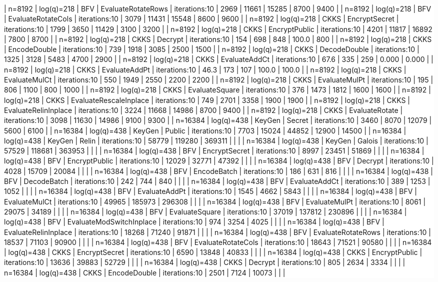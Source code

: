 | n=8192  | log(q)=218 | BFV    | EvaluateRotateRows       | iterations:10 | 2969             | 11661  | 15285   | 8700   | 9400    |
| n=8192  | log(q)=218 | BFV    | EvaluateRotateCols       | iterations:10 | 3079             | 11431  | 15548   | 8600   | 9600    |
| n=8192  | log(q)=218 | CKKS   | EncryptSecret            | iterations:10 | 1799             | 3650   | 11429   | 3100   | 3200    |
| n=8192  | log(q)=218 | CKKS   | EncryptPublic            | iterations:10 | 4201             | 11817  | 16892   | 7800   | 8700    |
| n=8192  | log(q)=218 | CKKS   | Decrypt                  | iterations:10 | 154              | 698    | 848     | 100.0  | 800     |
| n=8192  | log(q)=218 | CKKS   | EncodeDouble             | iterations:10 | 739              | 1918   | 3085    | 2500   | 1500    |
| n=8192  | log(q)=218 | CKKS   | DecodeDouble             | iterations:10 | 1325             | 3128   | 5483    | 4700   | 2900    |
| n=8192  | log(q)=218 | CKKS   | EvaluateAddCt            | iterations:10 | 67.6             | 335    | 259     | 0.000  | 0.000   |
| n=8192  | log(q)=218 | CKKS   | EvaluateAddPt            | iterations:10 | 46.3             | 173    | 107     | 100.0  | 100.0   |
| n=8192  | log(q)=218 | CKKS   | EvaluateMulCt            | iterations:10 | 550              | 1949   | 2550    | 2200   | 2200    |
| n=8192  | log(q)=218 | CKKS   | EvaluateMulPt            | iterations:10 | 195              | 806    | 1100    | 800    | 1000    |
| n=8192  | log(q)=218 | CKKS   | EvaluateSquare           | iterations:10 | 376              | 1473   | 1812    | 1600   | 1600    |
| n=8192  | log(q)=218 | CKKS   | EvaluateRescaleInplace   | iterations:10 | 749              | 2701   | 3358    | 1900   | 1900    |
| n=8192  | log(q)=218 | CKKS   | EvaluateRelinInplace     | iterations:10 | 3224             | 11668  | 14986   | 8700   | 9400    |
| n=8192  | log(q)=218 | CKKS   | EvaluateRotate           | iterations:10 | 3098             | 11630  | 14986   | 9100   | 9300    |
| n=16384 | log(q)=438 | KeyGen | Secret                   | iterations:10 | 3460             | 8070   | 12079   | 5600   | 6100    |
| n=16384 | log(q)=438 | KeyGen | Public                   | iterations:10 | 7703             | 15024  | 44852   | 12900  | 14500   |
| n=16384 | log(q)=438 | KeyGen | Relin                    | iterations:10 | 58779            | 119280 | 369311  |        |         |
| n=16384 | log(q)=438 | KeyGen | Galois                   | iterations:10 | 57529            | 118681 | 363953  |        |         |
| n=16384 | log(q)=438 | BFV    | EncryptSecret            | iterations:10 | 8997             | 23451  | 51869   |        |         |
| n=16384 | log(q)=438 | BFV    | EncryptPublic            | iterations:10 | 12029            | 32771  | 47392   |        |         |
| n=16384 | log(q)=438 | BFV    | Decrypt                  | iterations:10 | 4028             | 15709  | 20084   |        |         |
| n=16384 | log(q)=438 | BFV    | EncodeBatch              | iterations:10 | 186              | 631    | 816     |        |         |
| n=16384 | log(q)=438 | BFV    | DecodeBatch              | iterations:10 | 242              | 744    | 840     |        |         |
| n=16384 | log(q)=438 | BFV    | EvaluateAddCt            | iterations:10 | 389              | 1253   | 1052    |        |         |
| n=16384 | log(q)=438 | BFV    | EvaluateAddPt            | iterations:10 | 1545             | 4662   | 5843    |        |         |
| n=16384 | log(q)=438 | BFV    | EvaluateMulCt            | iterations:10 | 49965            | 185973 | 296308  |        |         |
| n=16384 | log(q)=438 | BFV    | EvaluateMulPt            | iterations:10 | 8061             | 29075  | 34189   |        |         |
| n=16384 | log(q)=438 | BFV    | EvaluateSquare           | iterations:10 | 37019            | 137812 | 230896  |        |         |
| n=16384 | log(q)=438 | BFV    | EvaluateModSwitchInplace | iterations:10 | 974              | 3254   | 4025    |        |         |
| n=16384 | log(q)=438 | BFV    | EvaluateRelinInplace     | iterations:10 | 18268            | 71240  | 91871   |        |         |
| n=16384 | log(q)=438 | BFV    | EvaluateRotateRows       | iterations:10 | 18537            | 71103  | 90900   |        |         |
| n=16384 | log(q)=438 | BFV    | EvaluateRotateCols       | iterations:10 | 18643            | 71521  | 90580   |        |         |
| n=16384 | log(q)=438 | CKKS   | EncryptSecret            | iterations:10 | 6590             | 13848  | 40833   |        |         |
| n=16384 | log(q)=438 | CKKS   | EncryptPublic            | iterations:10 | 13636            | 39883  | 52729   |        |         |
| n=16384 | log(q)=438 | CKKS   | Decrypt                  | iterations:10 | 805              | 2634   | 3334    |        |         |
| n=16384 | log(q)=438 | CKKS   | EncodeDouble             | iterations:10 | 2501             | 7124   | 10073   |        |         |